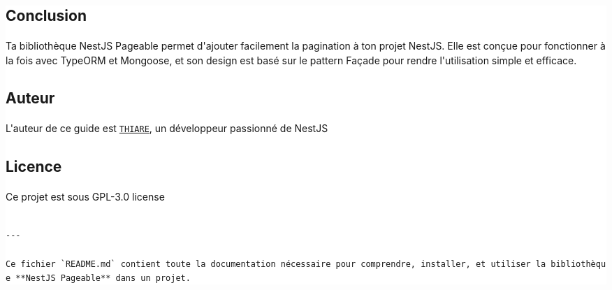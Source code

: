 ## Conclusion
Ta bibliothèque NestJS Pageable permet d'ajouter facilement la pagination à ton projet NestJS. Elle est conçue pour fonctionner à la fois avec TypeORM et Mongoose, et son design est basé sur le pattern Façade pour rendre l'utilisation simple et efficace.

## Auteur
L'auteur de ce guide est <a href="https://github.com/thiareMohamed">`THIARE`</a>, un développeur passionné de NestJS

## Licence
Ce projet est sous GPL-3.0 license
```

---

Ce fichier `README.md` contient toute la documentation nécessaire pour comprendre, installer, et utiliser la bibliothèque **NestJS Pageable** dans un projet.
```
